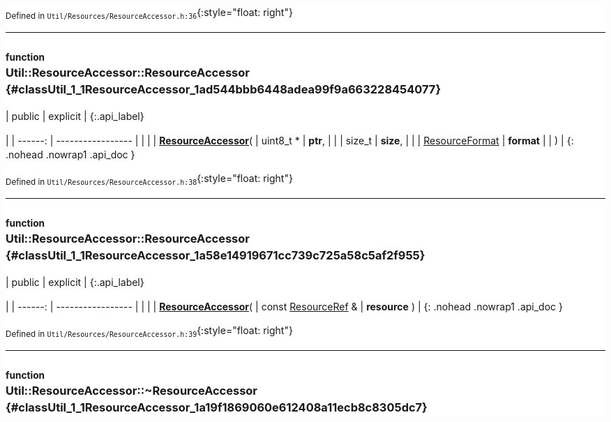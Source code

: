 



<sub>Defined in `Util/Resources/ResourceAccessor.h:36`</sub>{:style="float: right"}

-------------------------------------------------------------------

### <small>function</small><br/> Util::ResourceAccessor::ResourceAccessor {#classUtil_1_1ResourceAccessor_1ad544bbb6448adea99f9a663228454077}

| public | explicit |
{:.api_label}

|
| ------: | ----------------- |
|  |
|  **[ResourceAccessor](#classUtil_1_1ResourceAccessor_1ad544bbb6448adea99f9a663228454077)**( | uint8_t * | **ptr**, |
| | size_t | **size**, |
| |  [ResourceFormat](classUtil_1_1ResourceFormat)  | **format** |
|   ) |
{: .nohead .nowrap1 .api_doc }





<sub>Defined in `Util/Resources/ResourceAccessor.h:38`</sub>{:style="float: right"}

-------------------------------------------------------------------

### <small>function</small><br/> Util::ResourceAccessor::ResourceAccessor {#classUtil_1_1ResourceAccessor_1a58e14919671cc739c725a58c5af2f955}

| public | explicit |
{:.api_label}

|
| ------: | ----------------- |
|  |
|  **[ResourceAccessor](#classUtil_1_1ResourceAccessor_1a58e14919671cc739c725a58c5af2f955)**( | const [ResourceRef](namespaceUtil#namespaceUtil_1a4ea5e9a28261990aed2eb438a98f76a2) & | **resource** ) |
{: .nohead .nowrap1 .api_doc }





<sub>Defined in `Util/Resources/ResourceAccessor.h:39`</sub>{:style="float: right"}

-------------------------------------------------------------------

### <small>function</small><br/> Util::ResourceAccessor::~ResourceAccessor {#classUtil_1_1ResourceAccessor_1a19f1869060e612408a11ecb8c8305dc7}
